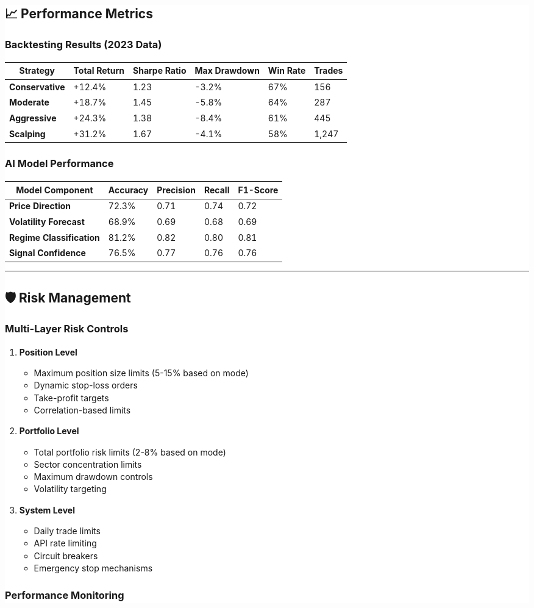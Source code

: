 
## 📈 **Performance Metrics**

### **Backtesting Results** (2023 Data)

| Strategy | Total Return | Sharpe Ratio | Max Drawdown | Win Rate | Trades |
|----------|--------------|--------------|--------------|----------|--------|
| **Conservative** | +12.4% | 1.23 | -3.2% | 67% | 156 |
| **Moderate** | +18.7% | 1.45 | -5.8% | 64% | 287 |
| **Aggressive** | +24.3% | 1.38 | -8.4% | 61% | 445 |
| **Scalping** | +31.2% | 1.67 | -4.1% | 58% | 1,247 |

### **AI Model Performance**

| Model Component | Accuracy | Precision | Recall | F1-Score |
|-----------------|----------|-----------|--------|----------|
| **Price Direction** | 72.3% | 0.71 | 0.74 | 0.72 |
| **Volatility Forecast** | 68.9% | 0.69 | 0.68 | 0.69 |
| **Regime Classification** | 81.2% | 0.82 | 0.80 | 0.81 |
| **Signal Confidence** | 76.5% | 0.77 | 0.76 | 0.76 |

---

## 🛡️ **Risk Management**

### **Multi-Layer Risk Controls**

1. **Position Level**
   - Maximum position size limits (5-15% based on mode)
   - Dynamic stop-loss orders
   - Take-profit targets
   - Correlation-based limits

2. **Portfolio Level**  
   - Total portfolio risk limits (2-8% based on mode)
   - Sector concentration limits
   - Maximum drawdown controls
   - Volatility targeting

3. **System Level**
   - Daily trade limits
   - API rate limiting
   - Circuit breakers
   - Emergency stop mechanisms

### **Performance Monitoring**
